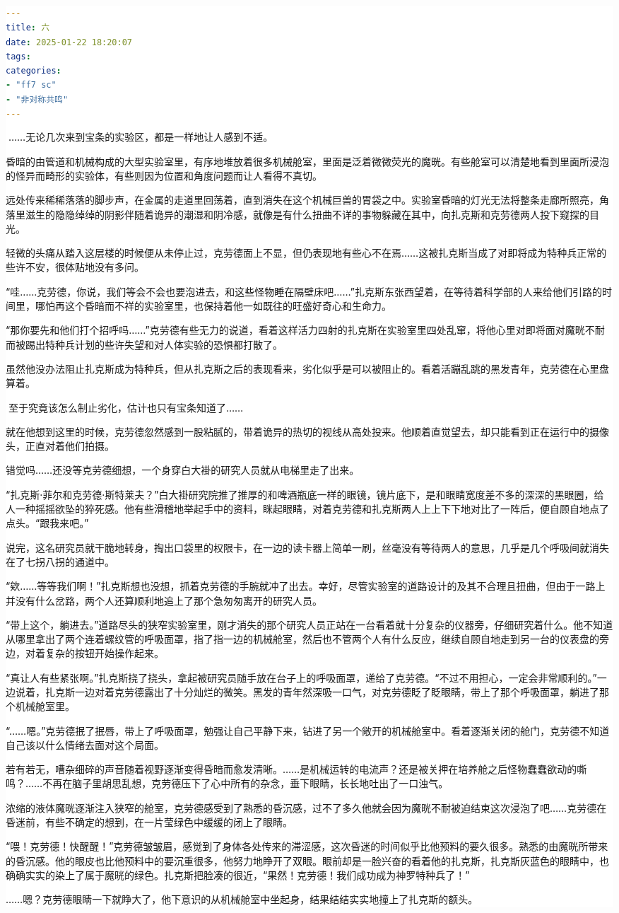 ```yaml
---
title: 六
date: 2025-01-22 18:20:07
tags:
categories:
- "ff7 sc"
- "非对称共鸣"
---
```


​        ……无论几次来到宝条的实验区，都是一样地让人感到不适。

​        昏暗的由管道和机械构成的大型实验室里，有序地堆放着很多机械舱室，里面是泛着微微荧光的魔晄。有些舱室可以清楚地看到里面所浸泡的怪异而畸形的实验体，有些则因为位置和角度问题而让人看得不真切。

​       远处传来稀稀落落的脚步声，在金属的走道里回荡着，直到消失在这个机械巨兽的胃袋之中。实验室昏暗的灯光无法将整条走廊所照亮，角落里滋生的隐隐绰绰的阴影伴随着诡异的潮湿和阴冷感，就像是有什么扭曲不详的事物躲藏在其中，向扎克斯和克劳德两人投下窥探的目光。

​        轻微的头痛从踏入这层楼的时候便从未停止过，克劳德面上不显，但仍表现地有些心不在焉……这被扎克斯当成了对即将成为特种兵正常的些许不安，很体贴地没有多问。

​       “哇……克劳德，你说，我们等会不会也要泡进去，和这些怪物睡在隔壁床吧……”扎克斯东张西望着，在等待着科学部的人来给他们引路的时间里，哪怕再这个昏暗而不祥的实验室里，也保持着他一如既往的旺盛好奇心和生命力。

​       “那你要先和他们打个招呼吗……”克劳德有些无力的说道，看着这样活力四射的扎克斯在实验室里四处乱窜，将他心里对即将面对魔晄不耐而被踢出特种兵计划的些许失望和对人体实验的恐惧都打散了。

​       虽然他没办法阻止扎克斯成为特种兵，但从扎克斯之后的表现看来，劣化似乎是可以被阻止的。看着活蹦乱跳的黑发青年，克劳德在心里盘算着。

​        至于究竟该怎么制止劣化，估计也只有宝条知道了……

​       就在他想到这里的时候，克劳德忽然感到一股粘腻的，带着诡异的热切的视线从高处投来。他顺着直觉望去，却只能看到正在运行中的摄像头，正直对着他们拍摄。  

​       错觉吗……还没等克劳德细想，一个身穿白大褂的研究人员就从电梯里走了出来。

​       “扎克斯·菲尔和克劳德·斯特莱夫？”白大褂研究院推了推厚的和啤酒瓶底一样的眼镜，镜片底下，是和眼睛宽度差不多的深深的黑眼圈，给人一种摇摇欲坠的猝死感。他有些滑稽地举起手中的资料，眯起眼睛，对着克劳德和扎克斯两人上上下下地对比了一阵后，便自顾自地点了点头。“跟我来吧。”

​        说完，这名研究员就干脆地转身，掏出口袋里的权限卡，在一边的读卡器上简单一刷，丝毫没有等待两人的意思，几乎是几个呼吸间就消失在了七拐八拐的通道中。

​        “欸……等等我们啊！”扎克斯想也没想，抓着克劳德的手腕就冲了出去。幸好，尽管实验室的道路设计的及其不合理且扭曲，但由于一路上并没有什么岔路，两个人还算顺利地追上了那个急匆匆离开的研究人员。

​        “带上这个，躺进去。”道路尽头的狭窄实验室里，刚才消失的那个研究人员正站在一台看着就十分复杂的仪器旁，仔细研究着什么。他不知道从哪里拿出了两个连着螺纹管的呼吸面罩，指了指一边的机械舱室，然后也不管两个人有什么反应，继续自顾自地走到另一台的仪表盘的旁边，对着复杂的按钮开始操作起来。

​        “真让人有些紧张啊。”扎克斯挠了挠头，拿起被研究员随手放在台子上的呼吸面罩，递给了克劳德。“不过不用担心，一定会非常顺利的。”一边说着，扎克斯一边对着克劳德露出了十分灿烂的微笑。黑发的青年然深吸一口气，对克劳德眨了眨眼睛，带上了那个呼吸面罩，躺进了那个机械舱室里。

​        “……嗯。”克劳德抿了抿唇，带上了呼吸面罩，勉强让自己平静下来，钻进了另一个敞开的机械舱室中。看着逐渐关闭的舱门，克劳德不知道自己该以什么情绪去面对这个局面。

​        若有若无，嘈杂细碎的声音随着视野逐渐变得昏暗而愈发清晰。……是机械运转的电流声？还是被关押在培养舱之后怪物蠢蠢欲动的嘶鸣？……不再在脑子里胡思乱想，克劳德压下了心中所有的杂念，垂下眼睛，长长地吐出了一口浊气。

​        浓缩的液体魔晄逐渐注入狭窄的舱室，克劳德感受到了熟悉的昏沉感，过不了多久他就会因为魔晄不耐被迫结束这次浸泡了吧……克劳德在昏迷前，有些不确定的想到，在一片莹绿色中缓缓的闭上了眼睛。

​         “喂！克劳德！快醒醒！”克劳德皱皱眉，感觉到了身体各处传来的滞涩感，这次昏迷的时间似乎比他预料的要久很多。熟悉的由魔晄所带来的昏沉感。他的眼皮也比他预料中的要沉重很多，他努力地睁开了双眼。眼前却是一脸兴奋的看着他的扎克斯，扎克斯灰蓝色的眼睛中，也确确实实的染上了属于魔晄的绿色。扎克斯把脸凑的很近，“果然！克劳德！我们成功成为神罗特种兵了！”

​         ……嗯？克劳德眼睛一下就睁大了，他下意识的从机械舱室中坐起身，结果结结实实地撞上了扎克斯的额头。
